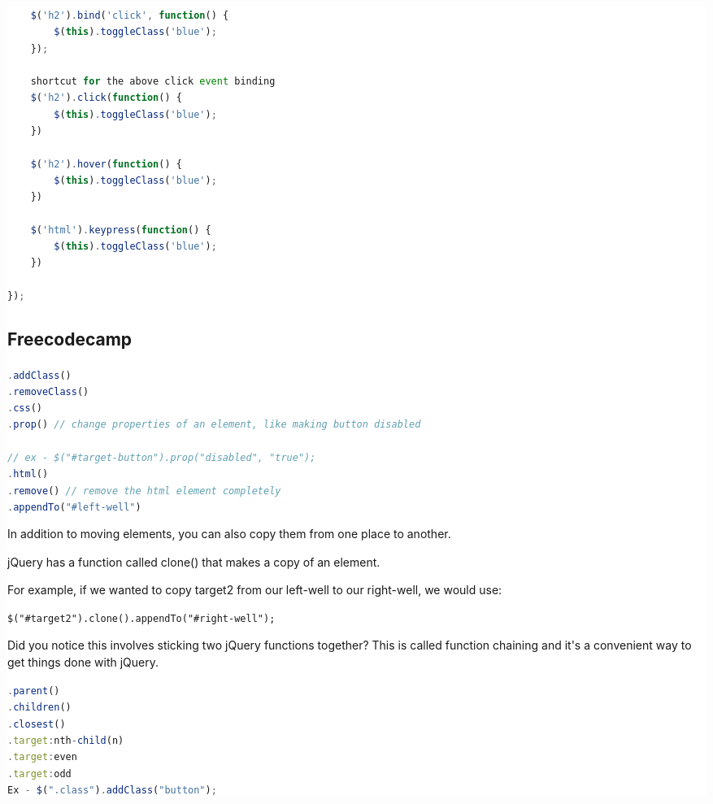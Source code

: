 ```js
    $('h2').bind('click', function() {
        $(this).toggleClass('blue');
    });

    shortcut for the above click event binding
    $('h2').click(function() {
        $(this).toggleClass('blue');
    })

    $('h2').hover(function() {
        $(this).toggleClass('blue');
    })

    $('html').keypress(function() {
        $(this).toggleClass('blue');
    })

});
```

## Freecodecamp

```js
.addClass()
.removeClass()
.css()
.prop() // change properties of an element, like making button disabled

// ex - $("#target-button").prop("disabled", "true");
.html()
.remove() // remove the html element completely
.appendTo("#left-well")
```

In addition to moving elements, you can also copy them from one place to another.

jQuery has a function called clone() that makes a copy of an element.

For example, if we wanted to copy target2 from our left-well to our right-well, we would use:

`$("#target2").clone().appendTo("#right-well");`

Did you notice this involves sticking two jQuery functions together? This is called function chaining and it's a convenient way to get things done with jQuery.

```js
.parent()
.children()
.closest()
.target:nth-child(n)
.target:even
.target:odd
Ex - $(".class").addClass("button");
```
